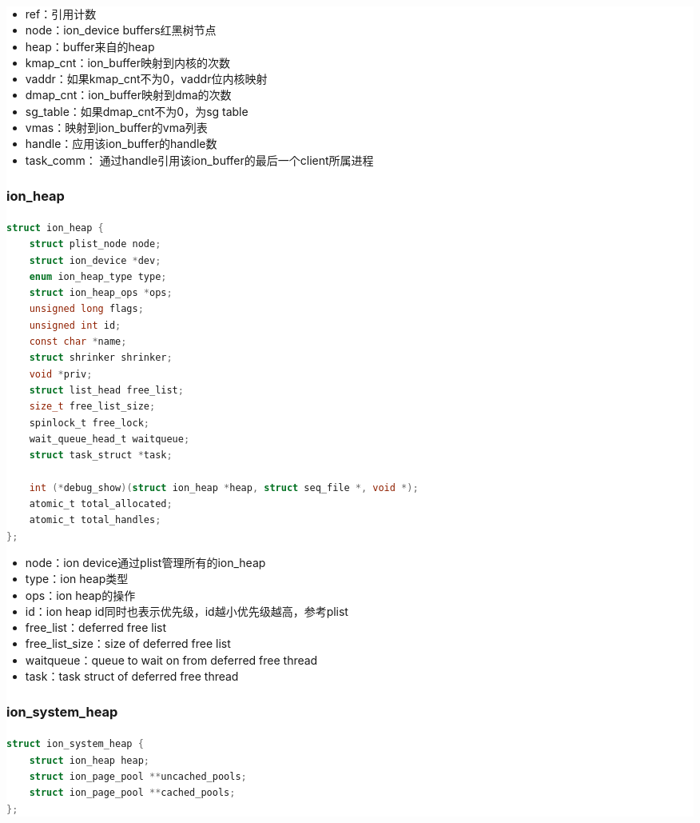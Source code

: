 - ref：引用计数
- node：ion_device buffers红黑树节点
- heap：buffer来自的heap
- kmap_cnt：ion_buffer映射到内核的次数
- vaddr：如果kmap_cnt不为0，vaddr位内核映射
- dmap_cnt：ion_buffer映射到dma的次数
- sg_table：如果dmap_cnt不为0，为sg table
- vmas：映射到ion_buffer的vma列表
- handle：应用该ion_buffer的handle数
- task_comm： 通过handle引用该ion_buffer的最后一个client所属进程

### ion_heap

```c
struct ion_heap {
    struct plist_node node;
    struct ion_device *dev;
    enum ion_heap_type type;
    struct ion_heap_ops *ops;
    unsigned long flags;
    unsigned int id;
    const char *name;
    struct shrinker shrinker;
    void *priv;
    struct list_head free_list;
    size_t free_list_size;
    spinlock_t free_lock;
    wait_queue_head_t waitqueue;
    struct task_struct *task;

    int (*debug_show)(struct ion_heap *heap, struct seq_file *, void *);
    atomic_t total_allocated;
    atomic_t total_handles;
};
```

- node：ion device通过plist管理所有的ion_heap
- type：ion heap类型
- ops：ion heap的操作
- id：ion heap id同时也表示优先级，id越小优先级越高，参考plist
- free_list：deferred free list
- free_list_size：size of deferred free list
- waitqueue：queue to wait on from deferred free thread
- task：task struct of deferred free thread

### ion_system_heap

```c
struct ion_system_heap {
    struct ion_heap heap;
    struct ion_page_pool **uncached_pools;
    struct ion_page_pool **cached_pools;
};
```
